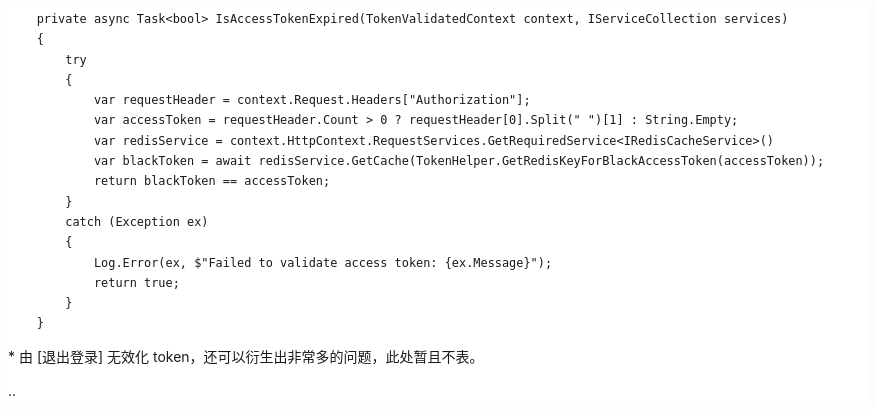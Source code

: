         private async Task<bool> IsAccessTokenExpired(TokenValidatedContext context, IServiceCollection services)
        {
            try
            {
                var requestHeader = context.Request.Headers["Authorization"];
                var accessToken = requestHeader.Count > 0 ? requestHeader[0].Split(" ")[1] : String.Empty;
                var redisService = context.HttpContext.RequestServices.GetRequiredService<IRedisCacheService>()
                var blackToken = await redisService.GetCache(TokenHelper.GetRedisKeyForBlackAccessToken(accessToken));
                return blackToken == accessToken;
            }
            catch (Exception ex)
            {
                Log.Error(ex, $"Failed to validate access token: {ex.Message}");
                return true;
            }
        }

\* 由 \[退出登录\] 无效化 token，还可以衍生出非常多的问题，此处暂且不表。

..
